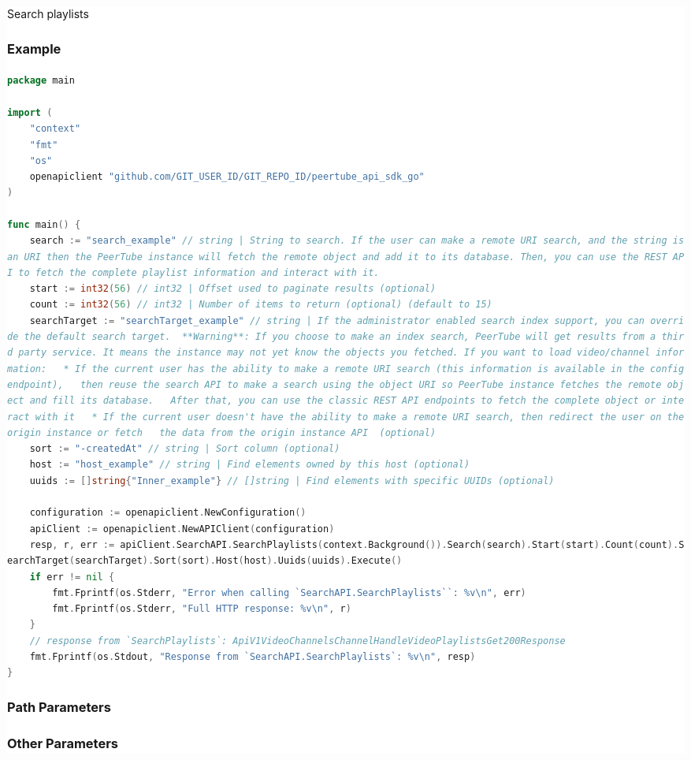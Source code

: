 Search playlists

### Example

```go
package main

import (
	"context"
	"fmt"
	"os"
	openapiclient "github.com/GIT_USER_ID/GIT_REPO_ID/peertube_api_sdk_go"
)

func main() {
	search := "search_example" // string | String to search. If the user can make a remote URI search, and the string is an URI then the PeerTube instance will fetch the remote object and add it to its database. Then, you can use the REST API to fetch the complete playlist information and interact with it. 
	start := int32(56) // int32 | Offset used to paginate results (optional)
	count := int32(56) // int32 | Number of items to return (optional) (default to 15)
	searchTarget := "searchTarget_example" // string | If the administrator enabled search index support, you can override the default search target.  **Warning**: If you choose to make an index search, PeerTube will get results from a third party service. It means the instance may not yet know the objects you fetched. If you want to load video/channel information:   * If the current user has the ability to make a remote URI search (this information is available in the config endpoint),   then reuse the search API to make a search using the object URI so PeerTube instance fetches the remote object and fill its database.   After that, you can use the classic REST API endpoints to fetch the complete object or interact with it   * If the current user doesn't have the ability to make a remote URI search, then redirect the user on the origin instance or fetch   the data from the origin instance API  (optional)
	sort := "-createdAt" // string | Sort column (optional)
	host := "host_example" // string | Find elements owned by this host (optional)
	uuids := []string{"Inner_example"} // []string | Find elements with specific UUIDs (optional)

	configuration := openapiclient.NewConfiguration()
	apiClient := openapiclient.NewAPIClient(configuration)
	resp, r, err := apiClient.SearchAPI.SearchPlaylists(context.Background()).Search(search).Start(start).Count(count).SearchTarget(searchTarget).Sort(sort).Host(host).Uuids(uuids).Execute()
	if err != nil {
		fmt.Fprintf(os.Stderr, "Error when calling `SearchAPI.SearchPlaylists``: %v\n", err)
		fmt.Fprintf(os.Stderr, "Full HTTP response: %v\n", r)
	}
	// response from `SearchPlaylists`: ApiV1VideoChannelsChannelHandleVideoPlaylistsGet200Response
	fmt.Fprintf(os.Stdout, "Response from `SearchAPI.SearchPlaylists`: %v\n", resp)
}
```

### Path Parameters



### Other Parameters
